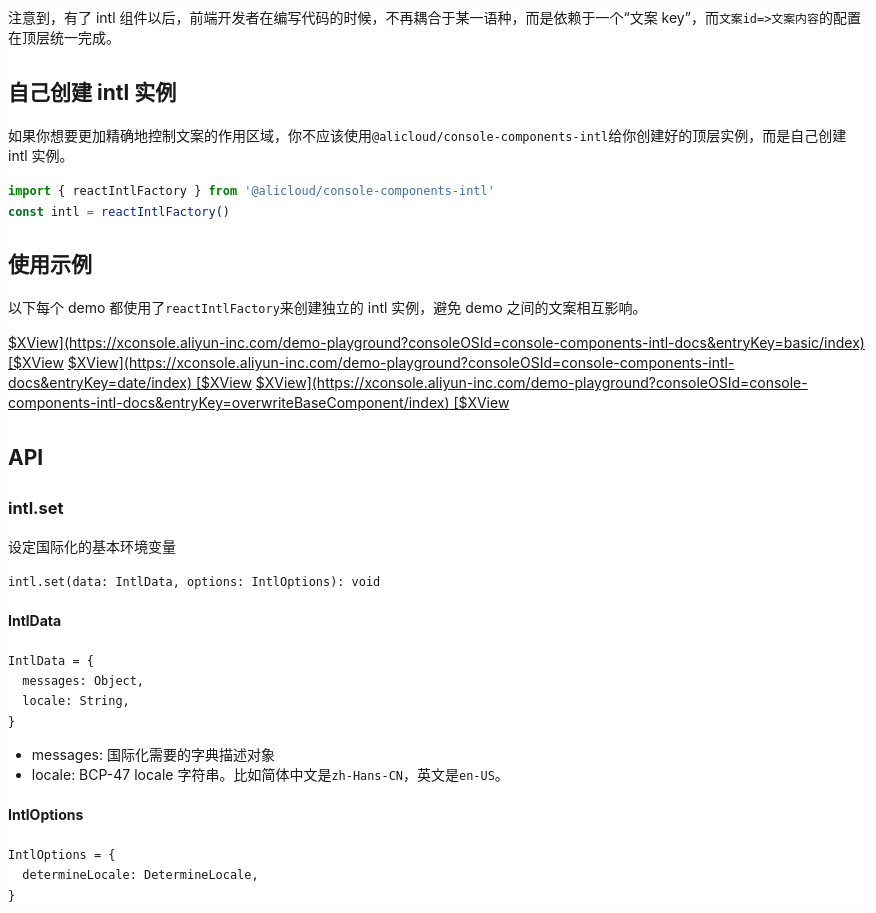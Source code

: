 注意到，有了 intl 组件以后，前端开发者在编写代码的时候，不再耦合于某一语种，而是依赖于一个“文案 key”，而`文案id=>文案内容`的配置在顶层统一完成。

## 自己创建 intl 实例

如果你想要更加精确地控制文案的作用区域，你不应该使用`@alicloud/console-components-intl`给你创建好的顶层实例，而是自己创建 intl 实例。

```js
import { reactIntlFactory } from '@alicloud/console-components-intl'
const intl = reactIntlFactory()
```

## 使用示例

以下每个 demo 都使用了`reactIntlFactory`来创建独立的 intl 实例，避免 demo 之间的文案相互影响。

[$XView](https://xconsole.aliyun-inc.com/demo-playground?consoleOSId=console-components-intl-docs&entryKey=basic/index)
[$XView](https://xconsole.aliyun-inc.com/demo-playground?consoleOSId=console-components-intl-docs&entryKey=withVar/index)
[$XView](https://xconsole.aliyun-inc.com/demo-playground?consoleOSId=console-components-intl-docs&entryKey=date/index)
[$XView](https://xconsole.aliyun-inc.com/demo-playground?consoleOSId=console-components-intl-docs&entryKey=number/index)
[$XView](https://xconsole.aliyun-inc.com/demo-playground?consoleOSId=console-components-intl-docs&entryKey=overwriteBaseComponent/index)
[$XView](https://xconsole.aliyun-inc.com/demo-playground?consoleOSId=console-components-intl-docs&entryKey=withRcIntl/index)

## API

### intl.set

设定国际化的基本环境变量

```tsx
intl.set(data: IntlData, options: IntlOptions): void
```

#### IntlData

```tsx
IntlData = {
  messages: Object,
  locale: String,
}
```

- messages: 国际化需要的字典描述对象
- locale: BCP-47 locale 字符串。比如简体中文是`zh-Hans-CN`，英文是`en-US`。

#### IntlOptions

```tsx
IntlOptions = {
  determineLocale: DetermineLocale,
}
```
